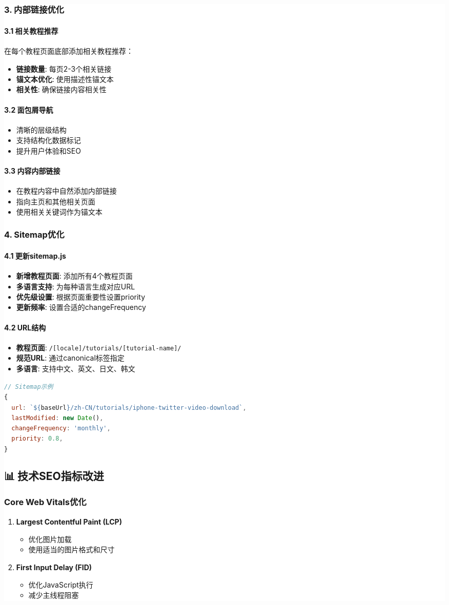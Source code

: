 ### 3. 内部链接优化

#### 3.1 相关教程推荐
在每个教程页面底部添加相关教程推荐：
- **链接数量**: 每页2-3个相关链接
- **锚文本优化**: 使用描述性锚文本
- **相关性**: 确保链接内容相关性

#### 3.2 面包屑导航
- 清晰的层级结构
- 支持结构化数据标记
- 提升用户体验和SEO

#### 3.3 内容内部链接
- 在教程内容中自然添加内部链接
- 指向主页和其他相关页面
- 使用相关关键词作为锚文本

### 4. Sitemap优化

#### 4.1 更新sitemap.js
- **新增教程页面**: 添加所有4个教程页面
- **多语言支持**: 为每种语言生成对应URL
- **优先级设置**: 根据页面重要性设置priority
- **更新频率**: 设置合适的changeFrequency

#### 4.2 URL结构
- **教程页面**: `/[locale]/tutorials/[tutorial-name]/`
- **规范URL**: 通过canonical标签指定
- **多语言**: 支持中文、英文、日文、韩文

```javascript
// Sitemap示例
{
  url: `${baseUrl}/zh-CN/tutorials/iphone-twitter-video-download`,
  lastModified: new Date(),
  changeFrequency: 'monthly',
  priority: 0.8,
}
```

## 📊 技术SEO指标改进

### Core Web Vitals优化
1. **Largest Contentful Paint (LCP)**
   - 优化图片加载
   - 使用适当的图片格式和尺寸

2. **First Input Delay (FID)**
   - 优化JavaScript执行
   - 减少主线程阻塞
